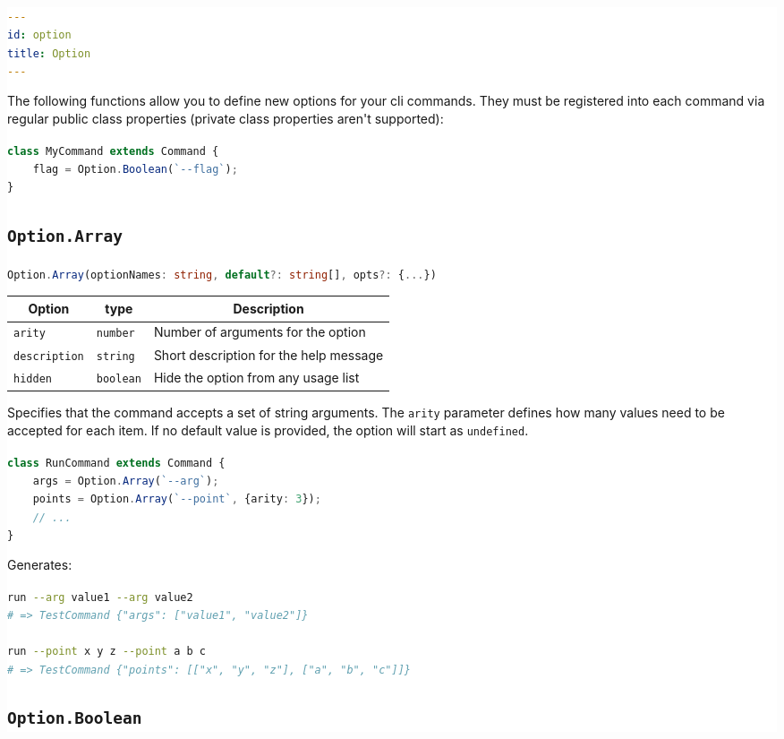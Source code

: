 ```yaml
---
id: option
title: Option
---
```


The following functions allow you to define new options for your cli commands. They must be registered into each command via regular public class properties (private class properties aren't supported):

```ts
class MyCommand extends Command {
    flag = Option.Boolean(`--flag`);
}
```

## `Option.Array`

```ts
Option.Array(optionNames: string, default?: string[], opts?: {...})
```

| Option | type | Description |
| --- | --- | --- |
| `arity` | `number` | Number of arguments for the option |
| `description` | `string`| Short description for the help message |
| `hidden` | `boolean` | Hide the option from any usage list |

Specifies that the command accepts a set of string arguments. The `arity` parameter defines how many values need to be accepted for each item. If no default value is provided, the option will start as `undefined`.

```ts
class RunCommand extends Command {
    args = Option.Array(`--arg`);
    points = Option.Array(`--point`, {arity: 3});
    // ...
}
```

Generates:

```bash
run --arg value1 --arg value2
# => TestCommand {"args": ["value1", "value2"]}

run --point x y z --point a b c
# => TestCommand {"points": [["x", "y", "z"], ["a", "b", "c"]]}
```

## `Option.Boolean`
